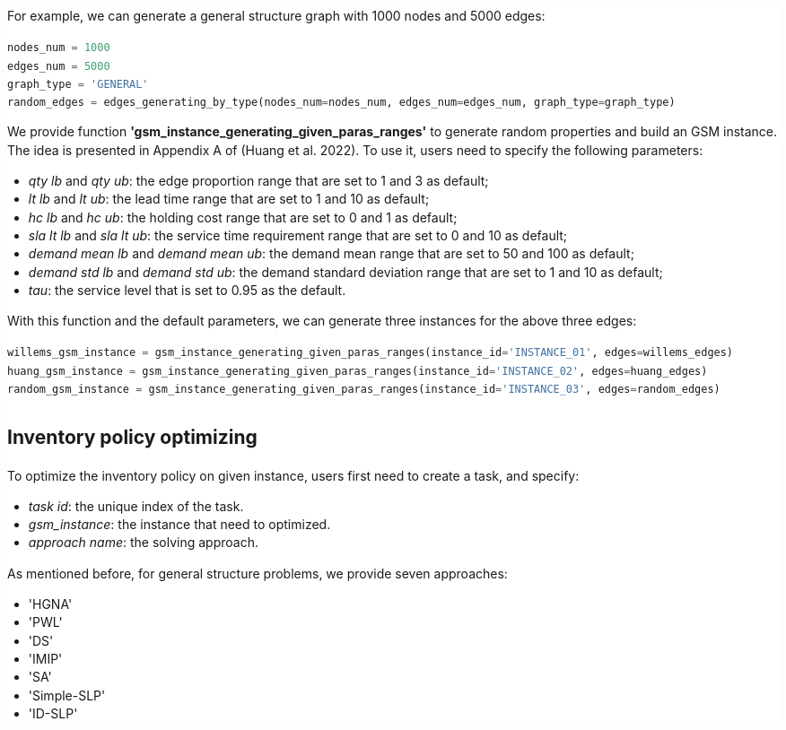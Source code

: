 For example, we can generate a general structure graph with 1000 nodes and 5000 edges: 


```python
nodes_num = 1000
edges_num = 5000
graph_type = 'GENERAL'
random_edges = edges_generating_by_type(nodes_num=nodes_num, edges_num=edges_num, graph_type=graph_type)
```

We provide function **'gsm_instance_generating_given_paras_ranges'** to generate random properties and build an GSM instance. The idea is presented in Appendix A of (Huang et al. 2022).
To use it, users need to specify the following parameters:

- *qty lb* and *qty ub*: the edge proportion range that are set to 1 and 3 as default;
- *lt lb* and *lt ub*: the lead time range that are set to 1 and 10 as default;
- *hc lb* and *hc ub*: the holding cost range that are set to 0 and 1 as default;
- *sla lt lb* and *sla lt ub*: the service time requirement range that are set to 0 and 10 as default;
- *demand mean lb* and *demand mean ub*: the demand mean range that are set to 50 and 100 as default;
- *demand std lb* and *demand std ub*: the demand standard deviation range that are set to 1 and 10 as default;
- *tau*: the service level that is set to 0.95 as the default.

With this function and the default parameters, we can generate three instances for the above three edges: 


```python
willems_gsm_instance = gsm_instance_generating_given_paras_ranges(instance_id='INSTANCE_01', edges=willems_edges)
huang_gsm_instance = gsm_instance_generating_given_paras_ranges(instance_id='INSTANCE_02', edges=huang_edges)
random_gsm_instance = gsm_instance_generating_given_paras_ranges(instance_id='INSTANCE_03', edges=random_edges)
```

## Inventory policy optimizing

To optimize the inventory policy on given instance, users first need to create a task, and specify:

- *task id*: the unique index of the task.
- *gsm_instance*: the instance that need to optimized.
- *approach name*: the solving approach. 

As mentioned before, for general structure problems, we provide seven approaches:

- 'HGNA'
- 'PWL'
- 'DS'
- 'IMIP'
- 'SA'
- 'Simple-SLP'
- 'ID-SLP'
